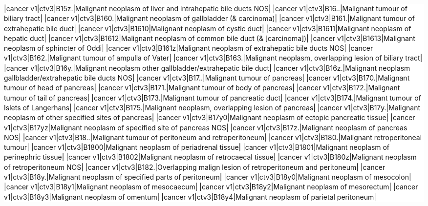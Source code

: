 |cancer v1|ctv3|B15z.|Malignant neoplasm of liver and intrahepatic bile ducts NOS|
|cancer v1|ctv3|B16..|Malignant tumour of biliary tract|
|cancer v1|ctv3|B160.|Malignant neoplasm of gallbladder (& carcinoma)|
|cancer v1|ctv3|B161.|Malignant tumour of extrahepatic bile duct|
|cancer v1|ctv3|B1610|Malignant neoplasm of cystic duct|
|cancer v1|ctv3|B1611|Malignant neoplasm of hepatic duct|
|cancer v1|ctv3|B1612|Malignant neoplasm of common bile duct (& [carcinoma])|
|cancer v1|ctv3|B1613|Malignant neoplasm of sphincter of Oddi|
|cancer v1|ctv3|B161z|Malignant neoplasm of extrahepatic bile ducts NOS|
|cancer v1|ctv3|B162.|Malignant tumour of ampulla of Vater|
|cancer v1|ctv3|B163.|Malignant neoplasm, overlapping lesion of biliary tract|
|cancer v1|ctv3|B16y.|Malignant neoplasm other gallbladder/extrahepatic bile duct|
|cancer v1|ctv3|B16z.|Malignant neoplasm gallbladder/extrahepatic bile ducts NOS|
|cancer v1|ctv3|B17..|Malignant tumour of pancreas|
|cancer v1|ctv3|B170.|Malignant tumour of head of pancreas|
|cancer v1|ctv3|B171.|Malignant tumour of body of pancreas|
|cancer v1|ctv3|B172.|Malignant tumour of tail of pancreas|
|cancer v1|ctv3|B173.|Malignant tumour of pancreatic duct|
|cancer v1|ctv3|B174.|Malignant tumour of Islets of Langerhans|
|cancer v1|ctv3|B175.|Malignant neoplasm, overlapping lesion of pancreas|
|cancer v1|ctv3|B17y.|Malignant neoplasm of other specified sites of pancreas|
|cancer v1|ctv3|B17y0|Malignant neoplasm of ectopic pancreatic tissue|
|cancer v1|ctv3|B17yz|Malignant neoplasm of specified site of pancreas NOS|
|cancer v1|ctv3|B17z.|Malignant neoplasm of pancreas NOS|
|cancer v1|ctv3|B18..|Malignant tumour of peritoneum and retroperitoneum|
|cancer v1|ctv3|B180.|Malignant retroperitoneal tumour|
|cancer v1|ctv3|B1800|Malignant neoplasm of periadrenal tissue|
|cancer v1|ctv3|B1801|Malignant neoplasm of perinephric tissue|
|cancer v1|ctv3|B1802|Malignant neoplasm of retrocaecal tissue|
|cancer v1|ctv3|B180z|Malignant neoplasm of retroperitoneum NOS|
|cancer v1|ctv3|B182.|Overlapping malign lesion of retroperitoneum and peritoneum|
|cancer v1|ctv3|B18y.|Malignant neoplasm of specified parts of peritoneum|
|cancer v1|ctv3|B18y0|Malignant neoplasm of mesocolon|
|cancer v1|ctv3|B18y1|Malignant neoplasm of mesocaecum|
|cancer v1|ctv3|B18y2|Malignant neoplasm of mesorectum|
|cancer v1|ctv3|B18y3|Malignant neoplasm of omentum|
|cancer v1|ctv3|B18y4|Malignant neoplasm of parietal peritoneum|